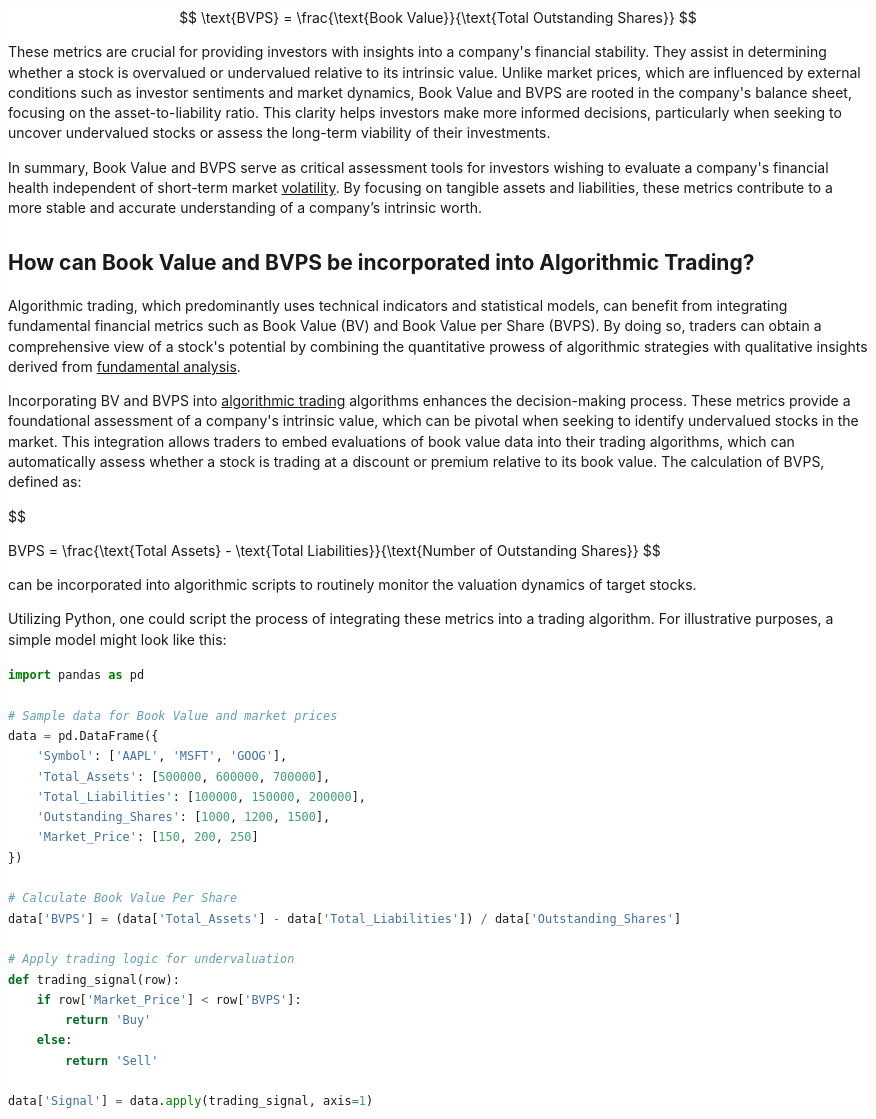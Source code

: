 $$
\text{BVPS} = \frac{\text{Book Value}}{\text{Total Outstanding Shares}}
$$

These metrics are crucial for providing investors with insights into a company's financial stability. They assist in determining whether a stock is overvalued or undervalued relative to its intrinsic value. Unlike market prices, which are influenced by external conditions such as investor sentiments and market dynamics, Book Value and BVPS are rooted in the company's balance sheet, focusing on the asset-to-liability ratio. This clarity helps investors make more informed decisions, particularly when seeking to uncover undervalued stocks or assess the long-term viability of their investments. 

In summary, Book Value and BVPS serve as critical assessment tools for investors wishing to evaluate a company's financial health independent of short-term market [volatility](/wiki/volatility-trading-strategies). By focusing on tangible assets and liabilities, these metrics contribute to a more stable and accurate understanding of a company’s intrinsic worth.

## How can Book Value and BVPS be incorporated into Algorithmic Trading?

Algorithmic trading, which predominantly uses technical indicators and statistical models, can benefit from integrating fundamental financial metrics such as Book Value (BV) and Book Value per Share (BVPS). By doing so, traders can obtain a comprehensive view of a stock's potential by combining the quantitative prowess of algorithmic strategies with qualitative insights derived from [fundamental analysis](/wiki/fundamental-analysis). 

Incorporating BV and BVPS into [algorithmic trading](/wiki/algorithmic-trading) algorithms enhances the decision-making process. These metrics provide a foundational assessment of a company's intrinsic value, which can be pivotal when seeking to identify undervalued stocks in the market. This integration allows traders to embed evaluations of book value data into their trading algorithms, which can automatically assess whether a stock is trading at a discount or premium relative to its book value. The calculation of BVPS, defined as:

$$

BVPS = \frac{\text{Total Assets} - \text{Total Liabilities}}{\text{Number of Outstanding Shares}} 
$$

can be incorporated into algorithmic scripts to routinely monitor the valuation dynamics of target stocks.

Utilizing Python, one could script the process of integrating these metrics into a trading algorithm. For illustrative purposes, a simple model might look like this:

```python
import pandas as pd

# Sample data for Book Value and market prices
data = pd.DataFrame({
    'Symbol': ['AAPL', 'MSFT', 'GOOG'],
    'Total_Assets': [500000, 600000, 700000],
    'Total_Liabilities': [100000, 150000, 200000],
    'Outstanding_Shares': [1000, 1200, 1500],
    'Market_Price': [150, 200, 250]
})

# Calculate Book Value Per Share
data['BVPS'] = (data['Total_Assets'] - data['Total_Liabilities']) / data['Outstanding_Shares']

# Apply trading logic for undervaluation
def trading_signal(row):
    if row['Market_Price'] < row['BVPS']:
        return 'Buy'
    else:
        return 'Sell'

data['Signal'] = data.apply(trading_signal, axis=1)

```